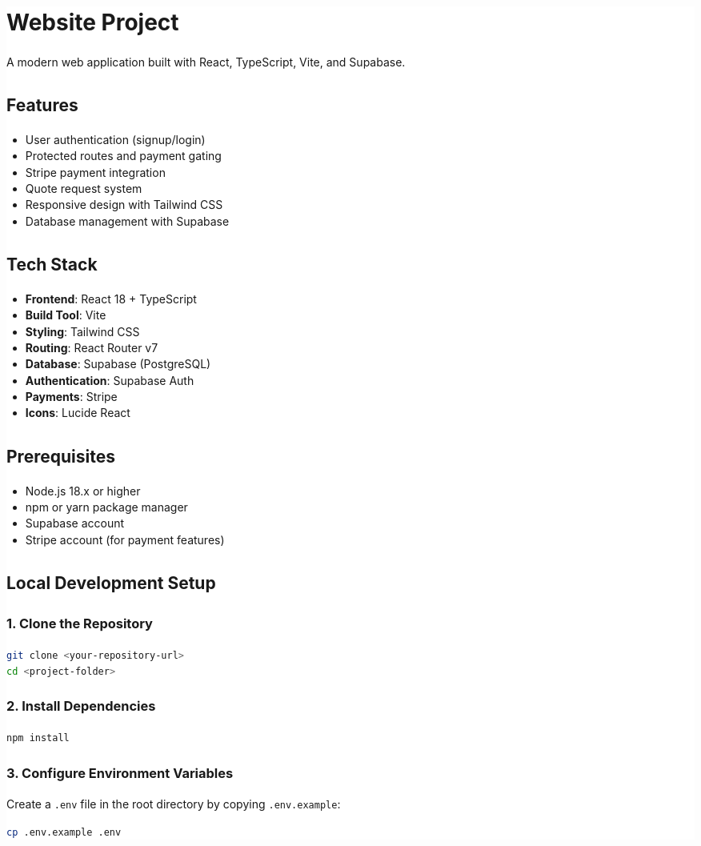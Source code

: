 # Website Project

A modern web application built with React, TypeScript, Vite, and Supabase.

## Features

- User authentication (signup/login)
- Protected routes and payment gating
- Stripe payment integration
- Quote request system
- Responsive design with Tailwind CSS
- Database management with Supabase

## Tech Stack

- **Frontend**: React 18 + TypeScript
- **Build Tool**: Vite
- **Styling**: Tailwind CSS
- **Routing**: React Router v7
- **Database**: Supabase (PostgreSQL)
- **Authentication**: Supabase Auth
- **Payments**: Stripe
- **Icons**: Lucide React

## Prerequisites

- Node.js 18.x or higher
- npm or yarn package manager
- Supabase account
- Stripe account (for payment features)

## Local Development Setup

### 1. Clone the Repository

```bash
git clone <your-repository-url>
cd <project-folder>
```

### 2. Install Dependencies

```bash
npm install
```

### 3. Configure Environment Variables

Create a `.env` file in the root directory by copying `.env.example`:

```bash
cp .env.example .env
```
